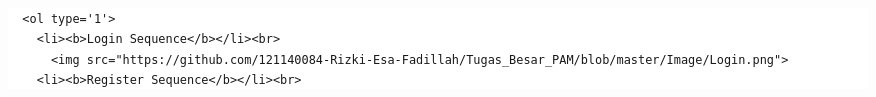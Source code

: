       <ol type='1'>
        <li><b>Login Sequence</b></li><br>
          <img src="https://github.com/121140084-Rizki-Esa-Fadillah/Tugas_Besar_PAM/blob/master/Image/Login.png">
        <li><b>Register Sequence</b></li><br>